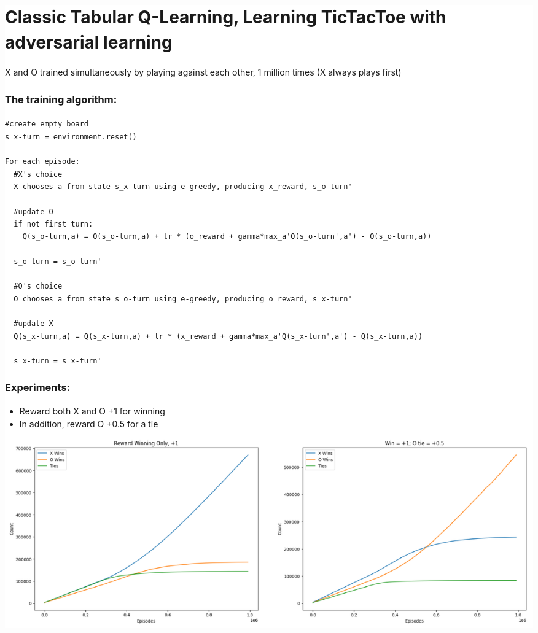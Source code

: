 # Classic Tabular Q-Learning, Learning TicTacToe with adversarial learning
X and O trained simultaneously by playing against each other, 1 million times (X always plays first)

### The training algorithm:


```
#create empty board
s_x-turn = environment.reset()

For each episode:
  #X's choice
  X chooses a from state s_x-turn using e-greedy, producing x_reward, s_o-turn'

  #update O
  if not first turn: 
    Q(s_o-turn,a) = Q(s_o-turn,a) + lr * (o_reward + gamma*max_a'Q(s_o-turn',a') - Q(s_o-turn,a))

  s_o-turn = s_o-turn'

  #O's choice
  O chooses a from state s_o-turn using e-greedy, producing o_reward, s_x-turn'

  #update X
  Q(s_x-turn,a) = Q(s_x-turn,a) + lr * (x_reward + gamma*max_a'Q(s_x-turn',a') - Q(s_x-turn,a))

  s_x-turn = s_x-turn'
```

### Experiments:
* Reward both X and O +1 for winning
* In addition, reward O +0.5 for a tie
<img src="stats/curves.png" alt="Image description" width="150%" height="150%">
